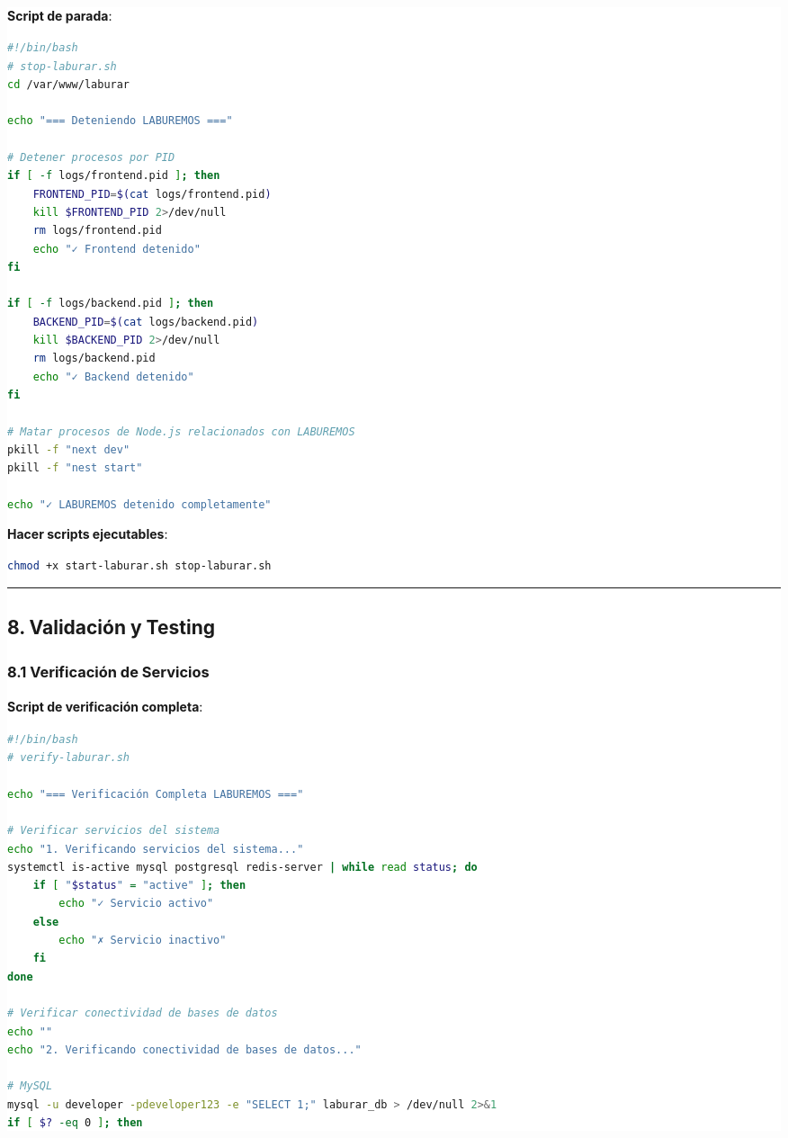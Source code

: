 **Script de parada**:
```bash
#!/bin/bash
# stop-laburar.sh
cd /var/www/laburar

echo "=== Deteniendo LABUREMOS ==="

# Detener procesos por PID
if [ -f logs/frontend.pid ]; then
    FRONTEND_PID=$(cat logs/frontend.pid)
    kill $FRONTEND_PID 2>/dev/null
    rm logs/frontend.pid
    echo "✓ Frontend detenido"
fi

if [ -f logs/backend.pid ]; then
    BACKEND_PID=$(cat logs/backend.pid)
    kill $BACKEND_PID 2>/dev/null
    rm logs/backend.pid
    echo "✓ Backend detenido"
fi

# Matar procesos de Node.js relacionados con LABUREMOS
pkill -f "next dev"
pkill -f "nest start"

echo "✓ LABUREMOS detenido completamente"
```

**Hacer scripts ejecutables**:
```bash
chmod +x start-laburar.sh stop-laburar.sh
```

---

## 8. Validación y Testing

### 8.1 Verificación de Servicios

**Script de verificación completa**:
```bash
#!/bin/bash
# verify-laburar.sh

echo "=== Verificación Completa LABUREMOS ==="

# Verificar servicios del sistema
echo "1. Verificando servicios del sistema..."
systemctl is-active mysql postgresql redis-server | while read status; do
    if [ "$status" = "active" ]; then
        echo "✓ Servicio activo"
    else
        echo "✗ Servicio inactivo"
    fi
done

# Verificar conectividad de bases de datos
echo ""
echo "2. Verificando conectividad de bases de datos..."

# MySQL
mysql -u developer -pdeveloper123 -e "SELECT 1;" laburar_db > /dev/null 2>&1
if [ $? -eq 0 ]; then
```
